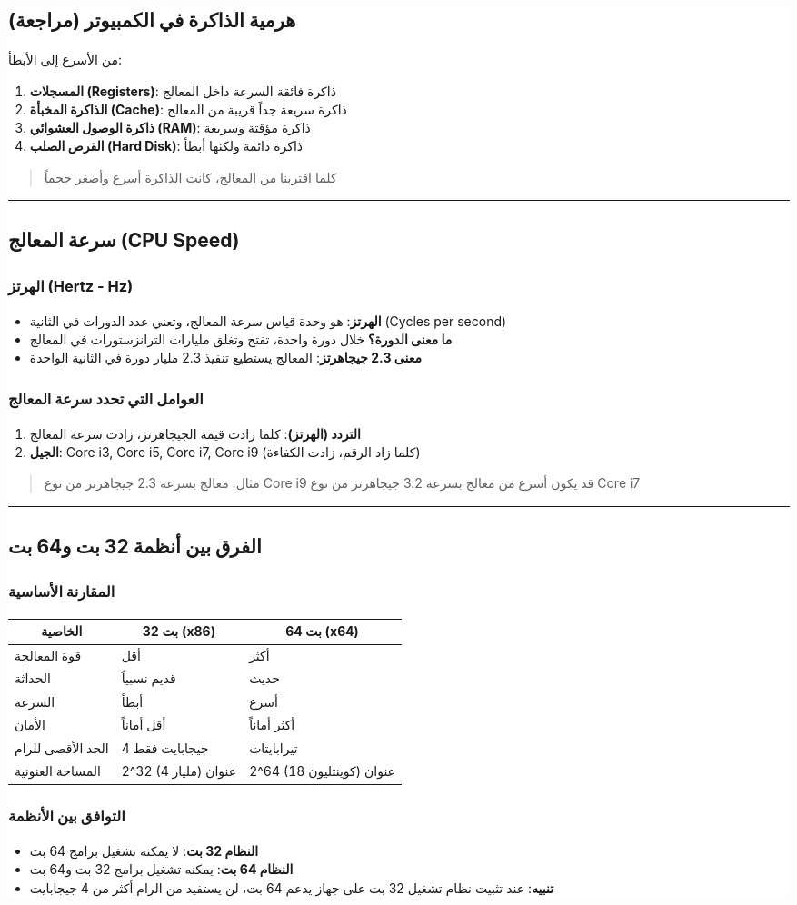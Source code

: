
## هرمية الذاكرة في الكمبيوتر (مراجعة)

من الأسرع إلى الأبطأ:

1. **المسجلات (Registers)**: ذاكرة فائقة السرعة داخل المعالج
2. **الذاكرة المخبأة (Cache)**: ذاكرة سريعة جداً قريبة من المعالج
3. **ذاكرة الوصول العشوائي (RAM)**: ذاكرة مؤقتة وسريعة
4. **القرص الصلب (Hard Disk)**: ذاكرة دائمة ولكنها أبطأ

> كلما اقتربنا من المعالج، كانت الذاكرة أسرع وأصغر حجماً

---

## سرعة المعالج (CPU Speed)

### الهرتز (Hertz - Hz)

- **الهرتز**: هو وحدة قياس سرعة المعالج، وتعني عدد الدورات في الثانية (Cycles per second)
- **ما معنى الدورة؟** خلال دورة واحدة، تفتح وتغلق مليارات الترانزستورات في المعالج
- **معنى 2.3 جيجاهرتز**: المعالج يستطيع تنفيذ 2.3 مليار دورة في الثانية الواحدة

### العوامل التي تحدد سرعة المعالج

1. **التردد (الهرتز)**: كلما زادت قيمة الجيجاهرتز، زادت سرعة المعالج
2. **الجيل**: Core i3, Core i5, Core i7, Core i9 (كلما زاد الرقم، زادت الكفاءة)

> مثال: معالج بسرعة 2.3 جيجاهرتز من نوع Core i9 قد يكون أسرع من معالج بسرعة 3.2 جيجاهرتز من نوع Core i7

---

## الفرق بين أنظمة 32 بت و64 بت

### المقارنة الأساسية

| الخاصية | 32 بت (x86) | 64 بت (x64) |
|---------|------------|------------|
| قوة المعالجة | أقل | أكثر |
| الحداثة | قديم نسبياً | حديث |
| السرعة | أبطأ | أسرع |
| الأمان | أقل أماناً | أكثر أماناً |
| الحد الأقصى للرام | 4 جيجابايت فقط | تيرابايتات |
| المساحة العنونية | 2^32 (4 مليار) عنوان | 2^64 (18 كوينتليون) عنوان |

### التوافق بين الأنظمة

- **النظام 32 بت**: لا يمكنه تشغيل برامج 64 بت
- **النظام 64 بت**: يمكنه تشغيل برامج 32 بت و64 بت
- **تنبيه**: عند تثبيت نظام تشغيل 32 بت على جهاز يدعم 64 بت، لن يستفيد من الرام أكثر من 4 جيجابايت

